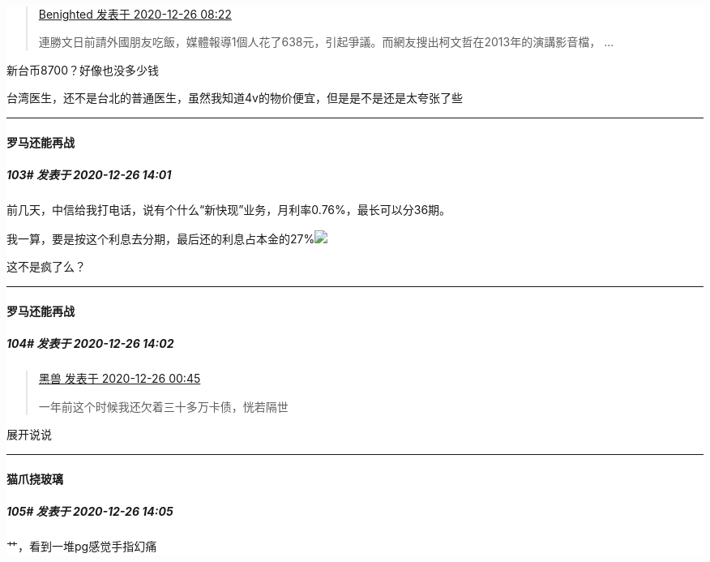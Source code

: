 

<blockquote><a href="httphttps://bbs.saraba1st.com/2b/forum.php?mod=redirect&amp;goto=findpost&amp;pid=49847533&amp;ptid=1979596" target="_blank">Benighted 发表于 2020-12-26 08:22</a>

連勝文日前請外國朋友吃飯，媒體報導1個人花了638元，引起爭議。而網友搜出柯文哲在2013年的演講影音檔， ...</blockquote>
新台币8700？好像也没多少钱

台湾医生，还不是台北的普通医生，虽然我知道4v的物价便宜，但是是不是还是太夸张了些







*****

####  罗马还能再战  
##### 103#       发表于 2020-12-26 14:01




前几天，中信给我打电话，说有个什么“新快现”业务，月利率0.76%，最长可以分36期。

我一算，要是按这个利息去分期，最后还的利息占本金的27%<img src="https://static.saraba1st.com/image/smiley/face2017/244.gif" referrerpolicy="no-referrer">

这不是疯了么？







*****

####  罗马还能再战  
##### 104#       发表于 2020-12-26 14:02



<blockquote><a href="httphttps://bbs.saraba1st.com/2b/forum.php?mod=redirect&amp;goto=findpost&amp;pid=49846454&amp;ptid=1979596" target="_blank">黑兽 发表于 2020-12-26 00:45</a>

一年前这个时候我还欠着三十多万卡债，恍若隔世</blockquote>
展开说说







*****

####  猫爪挠玻璃  
##### 105#       发表于 2020-12-26 14:05




艹，看到一堆pg感觉手指幻痛




